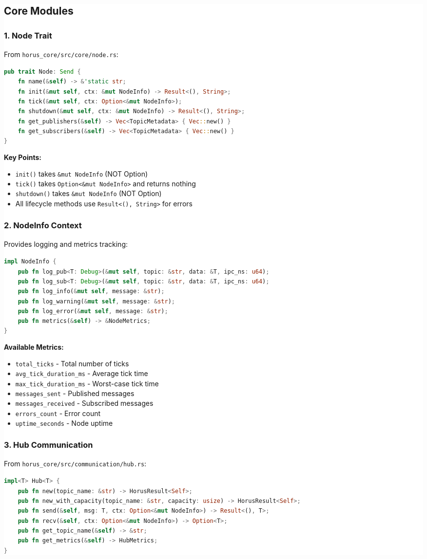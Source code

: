 ## Core Modules

### 1. Node Trait

From `horus_core/src/core/node.rs`:

```rust
pub trait Node: Send {
    fn name(&self) -> &'static str;
    fn init(&mut self, ctx: &mut NodeInfo) -> Result<(), String>;
    fn tick(&mut self, ctx: Option<&mut NodeInfo>);
    fn shutdown(&mut self, ctx: &mut NodeInfo) -> Result<(), String>;
    fn get_publishers(&self) -> Vec<TopicMetadata> { Vec::new() }
    fn get_subscribers(&self) -> Vec<TopicMetadata> { Vec::new() }
}
```

**Key Points:**
- `init()` takes `&mut NodeInfo` (NOT Option)
- `tick()` takes `Option<&mut NodeInfo>` and returns nothing
- `shutdown()` takes `&mut NodeInfo` (NOT Option)
- All lifecycle methods use `Result<(), String>` for errors

### 2. NodeInfo Context

Provides logging and metrics tracking:

```rust
impl NodeInfo {
    pub fn log_pub<T: Debug>(&mut self, topic: &str, data: &T, ipc_ns: u64);
    pub fn log_sub<T: Debug>(&mut self, topic: &str, data: &T, ipc_ns: u64);
    pub fn log_info(&mut self, message: &str);
    pub fn log_warning(&mut self, message: &str);
    pub fn log_error(&mut self, message: &str);
    pub fn metrics(&self) -> &NodeMetrics;
}
```

**Available Metrics:**
- `total_ticks` - Total number of ticks
- `avg_tick_duration_ms` - Average tick time
- `max_tick_duration_ms` - Worst-case tick time
- `messages_sent` - Published messages
- `messages_received` - Subscribed messages
- `errors_count` - Error count
- `uptime_seconds` - Node uptime

### 3. Hub Communication

From `horus_core/src/communication/hub.rs`:

```rust
impl<T> Hub<T> {
    pub fn new(topic_name: &str) -> HorusResult<Self>;
    pub fn new_with_capacity(topic_name: &str, capacity: usize) -> HorusResult<Self>;
    pub fn send(&self, msg: T, ctx: Option<&mut NodeInfo>) -> Result<(), T>;
    pub fn recv(&self, ctx: Option<&mut NodeInfo>) -> Option<T>;
    pub fn get_topic_name(&self) -> &str;
    pub fn get_metrics(&self) -> HubMetrics;
}
```
